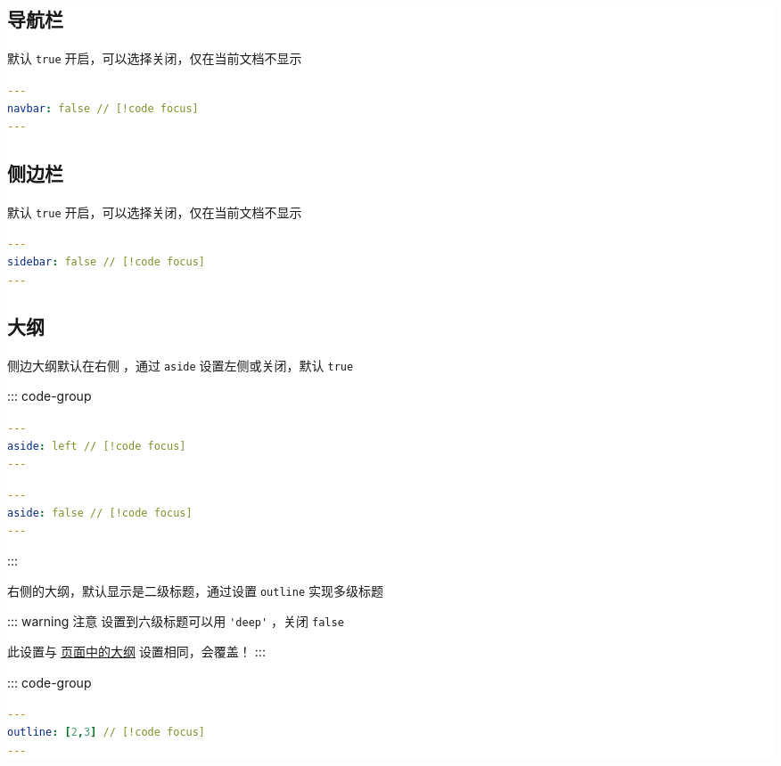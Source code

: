 
## 导航栏

默认 `true` 开启，可以选择关闭，仅在当前文档不显示

```yaml
---
navbar: false // [!code focus]
---
```



## 侧边栏

默认 `true` 开启，可以选择关闭，仅在当前文档不显示

```yaml
---
sidebar: false // [!code focus]
---
```


## 大纲

侧边大纲默认在右侧 ，通过 `aside` 设置左侧或关闭，默认 `true`

::: code-group

```yaml [大纲在左侧]
---
aside: left // [!code focus]
---
```

```yaml  [关闭大纲显示]
---
aside: false // [!code focus]
---
```
:::

右侧的大纲，默认显示是二级标题，通过设置 `outline` 实现多级标题

::: warning 注意
设置到六级标题可以用 `'deep'` ，关闭 `false`

此设置与 [页面中的大纲](./page.md#大纲) 设置相同，会覆盖！
:::

::: code-group

```yaml [显示2级、3级标题]
---
outline: [2,3] // [!code focus]
---
```
